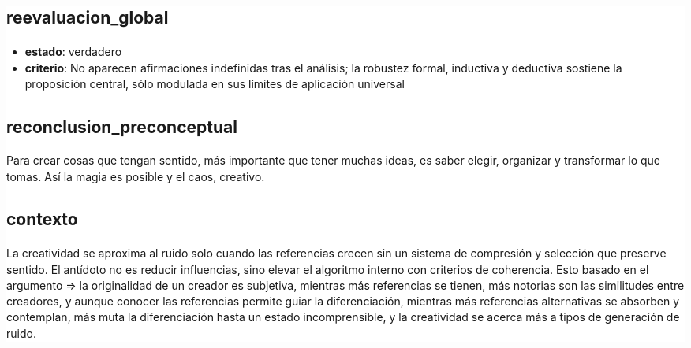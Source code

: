 ## reevaluacion_global

- **estado**: verdadero
- **criterio**: No aparecen afirmaciones indefinidas tras el análisis; la robustez formal, inductiva y deductiva sostiene la proposición central, sólo modulada en sus límites de aplicación universal

## reconclusion_preconceptual

Para crear cosas que tengan sentido, más importante que tener muchas ideas, es saber elegir, organizar y transformar lo que tomas. Así la magia es posible y el caos, creativo.

## contexto

La creatividad se aproxima al ruido solo cuando las referencias crecen sin un sistema de compresión y selección que preserve sentido. El antídoto no es reducir influencias, sino elevar el algoritmo interno con criterios de coherencia. Esto basado en el argumento => la originalidad de un creador es subjetiva, mientras más referencias se tienen, más notorias son las similitudes entre creadores, y aunque conocer las referencias permite guiar la diferenciación, mientras más referencias alternativas se absorben y contemplan, más muta la diferenciación hasta un estado incomprensible, y la creatividad se acerca más a tipos de generación de ruido.